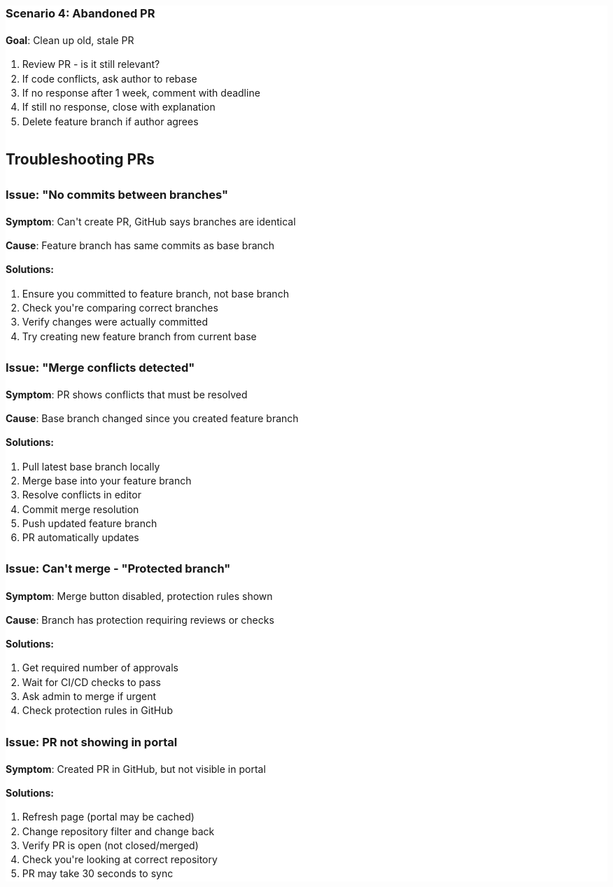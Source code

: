### Scenario 4: Abandoned PR

**Goal**: Clean up old, stale PR

1. Review PR - is it still relevant?
2. If code conflicts, ask author to rebase
3. If no response after 1 week, comment with deadline
4. If still no response, close with explanation
5. Delete feature branch if author agrees

## Troubleshooting PRs

### Issue: "No commits between branches"

**Symptom**: Can't create PR, GitHub says branches are identical

**Cause**: Feature branch has same commits as base branch

**Solutions:**
1. Ensure you committed to feature branch, not base branch
2. Check you're comparing correct branches
3. Verify changes were actually committed
4. Try creating new feature branch from current base

### Issue: "Merge conflicts detected"

**Symptom**: PR shows conflicts that must be resolved

**Cause**: Base branch changed since you created feature branch

**Solutions:**
1. Pull latest base branch locally
2. Merge base into your feature branch
3. Resolve conflicts in editor
4. Commit merge resolution
5. Push updated feature branch
6. PR automatically updates

### Issue: Can't merge - "Protected branch"

**Symptom**: Merge button disabled, protection rules shown

**Cause**: Branch has protection requiring reviews or checks

**Solutions:**
1. Get required number of approvals
2. Wait for CI/CD checks to pass
3. Ask admin to merge if urgent
4. Check protection rules in GitHub

### Issue: PR not showing in portal

**Symptom**: Created PR in GitHub, but not visible in portal

**Solutions:**
1. Refresh page (portal may be cached)
2. Change repository filter and change back
3. Verify PR is open (not closed/merged)
4. Check you're looking at correct repository
5. PR may take 30 seconds to sync

